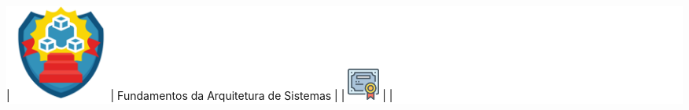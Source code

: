 | <img width="120px" src="./assets/fundamentosarquiteturasistemas.png" />            | Fundamentos da Arquitetura de Sistemas                                                         |                                                                                                                          |                                                                                      [<img width="40px" src="./assets/certificate.png">]()                                                                                      |        |
